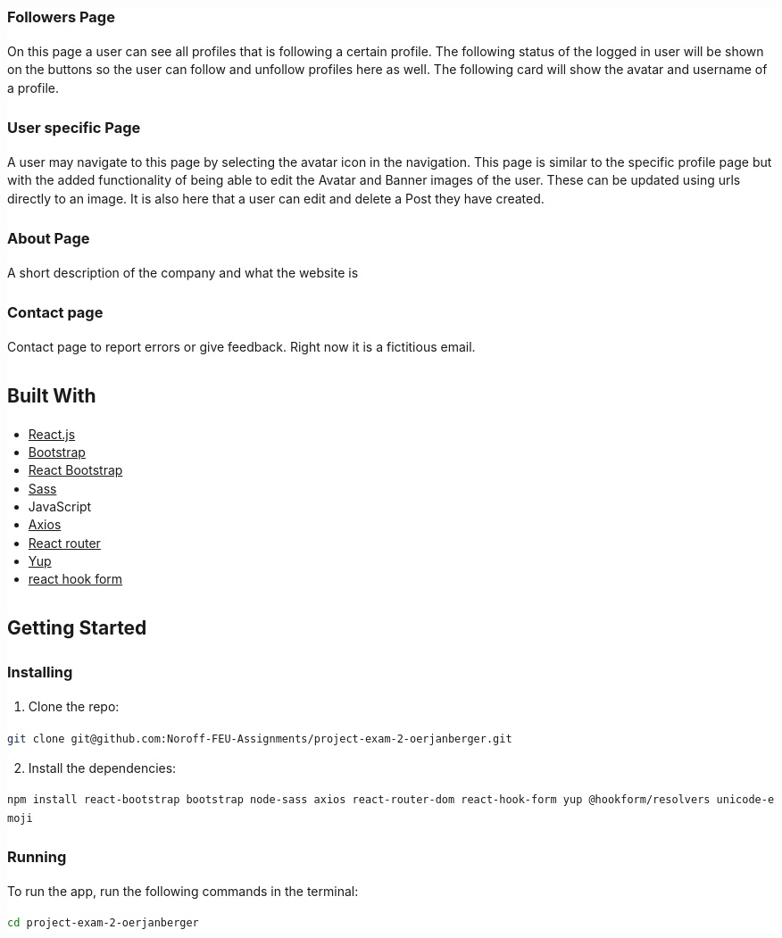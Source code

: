 ### Followers Page
On this page a user can see all profiles that is following a certain profile. The following status of the logged in user will be shown on the buttons so the user can follow and unfollow profiles here as well. The following card will show the avatar and username of a profile.

### User specific Page
A user may navigate to this page by selecting the avatar icon in the navigation. This page is similar to the specific profile page but with the added functionality of being able to edit the Avatar and Banner images of the user. These can be updated using urls directly to an image. 
It is also here that a user can edit and delete a Post they have created.

### About Page
A short description of the company and what the website is
### Contact page
Contact page to report errors or give feedback. Right now it is a fictitious email.

## Built With

- [React.js](https://reactjs.org/)
- [Bootstrap](https://getbootstrap.com)
- [React Bootstrap](https://react-bootstrap.github.io/)
- [Sass](https://sass-lang.com/)
- JavaScript
- [Axios](https://axios-http.com/docs/intro)
- [React router](https://reactrouter.com/en/main)
- [Yup](https://github.com/jquense/yup)
- [react hook form](https://react-hook-form.com/)

## Getting Started

### Installing

1. Clone the repo:

```bash
git clone git@github.com:Noroff-FEU-Assignments/project-exam-2-oerjanberger.git
```

2. Install the dependencies:

```
npm install react-bootstrap bootstrap node-sass axios react-router-dom react-hook-form yup @hookform/resolvers unicode-emoji
```

### Running

To run the app, run the following commands in the terminal:

```bash
cd project-exam-2-oerjanberger
```
